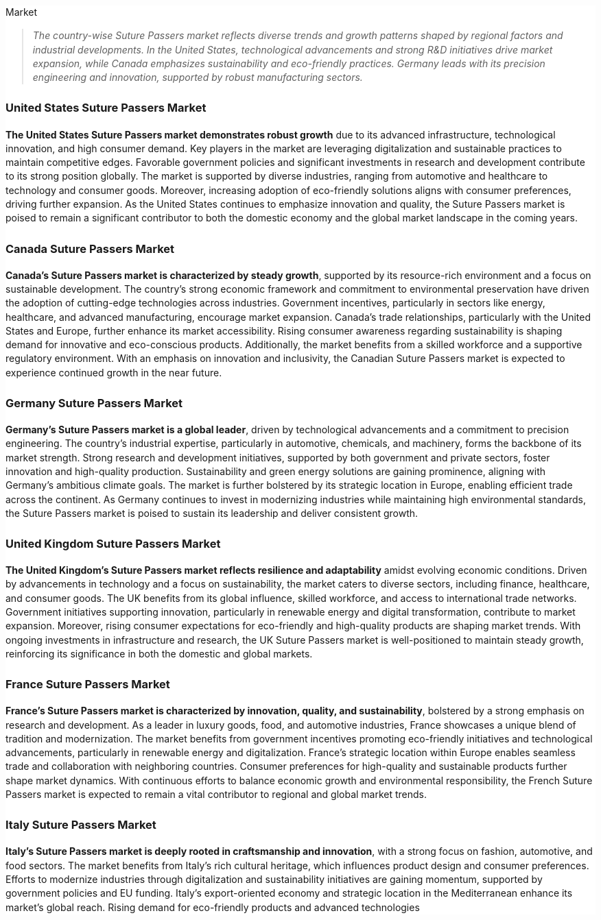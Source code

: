 Market<br /></span></h1><blockquote><p><em><span class="">The country-wise Suture Passers market reflects diverse trends and growth patterns shaped by regional factors and industrial developments. In the United States, technological advancements and strong R&amp;D initiatives drive market expansion, while Canada emphasizes sustainability and eco-friendly practices. Germany leads with its precision engineering and innovation, supported by robust manufacturing sectors.</span></em></p></blockquote><h3><strong>United States Suture Passers Market</strong></h3><p><strong>The United States Suture Passers market demonstrates robust growth</strong> due to its advanced infrastructure, technological innovation, and high consumer demand. Key players in the market are leveraging digitalization and sustainable practices to maintain competitive edges. Favorable government policies and significant investments in research and development contribute to its strong position globally. The market is supported by diverse industries, ranging from automotive and healthcare to technology and consumer goods. Moreover, increasing adoption of eco-friendly solutions aligns with consumer preferences, driving further expansion. As the United States continues to emphasize innovation and quality, the Suture Passers market is poised to remain a significant contributor to both the domestic economy and the global market landscape in the coming years.</p><h3><strong>Canada Suture Passers Market</strong></h3><p><strong>Canada&rsquo;s Suture Passers market is characterized by steady growth</strong>, supported by its resource-rich environment and a focus on sustainable development. The country&rsquo;s strong economic framework and commitment to environmental preservation have driven the adoption of cutting-edge technologies across industries. Government incentives, particularly in sectors like energy, healthcare, and advanced manufacturing, encourage market expansion. Canada&rsquo;s trade relationships, particularly with the United States and Europe, further enhance its market accessibility. Rising consumer awareness regarding sustainability is shaping demand for innovative and eco-conscious products. Additionally, the market benefits from a skilled workforce and a supportive regulatory environment. With an emphasis on innovation and inclusivity, the Canadian Suture Passers market is expected to experience continued growth in the near future.</p><h3><strong>Germany Suture Passers Market</strong></h3><p><strong>Germany&rsquo;s Suture Passers market is a global leader</strong>, driven by technological advancements and a commitment to precision engineering. The country&rsquo;s industrial expertise, particularly in automotive, chemicals, and machinery, forms the backbone of its market strength. Strong research and development initiatives, supported by both government and private sectors, foster innovation and high-quality production. Sustainability and green energy solutions are gaining prominence, aligning with Germany&rsquo;s ambitious climate goals. The market is further bolstered by its strategic location in Europe, enabling efficient trade across the continent. As Germany continues to invest in modernizing industries while maintaining high environmental standards, the Suture Passers market is poised to sustain its leadership and deliver consistent growth.</p><h3><strong>United Kingdom Suture Passers Market</strong></h3><p><strong>The United Kingdom&rsquo;s Suture Passers market reflects resilience and adaptability</strong> amidst evolving economic conditions. Driven by advancements in technology and a focus on sustainability, the market caters to diverse sectors, including finance, healthcare, and consumer goods. The UK benefits from its global influence, skilled workforce, and access to international trade networks. Government initiatives supporting innovation, particularly in renewable energy and digital transformation, contribute to market expansion. Moreover, rising consumer expectations for eco-friendly and high-quality products are shaping market trends. With ongoing investments in infrastructure and research, the UK Suture Passers market is well-positioned to maintain steady growth, reinforcing its significance in both the domestic and global markets.</p><h3><strong>France Suture Passers Market</strong></h3><p><strong>France&rsquo;s Suture Passers market is characterized by innovation, quality, and sustainability</strong>, bolstered by a strong emphasis on research and development. As a leader in luxury goods, food, and automotive industries, France showcases a unique blend of tradition and modernization. The market benefits from government incentives promoting eco-friendly initiatives and technological advancements, particularly in renewable energy and digitalization. France&rsquo;s strategic location within Europe enables seamless trade and collaboration with neighboring countries. Consumer preferences for high-quality and sustainable products further shape market dynamics. With continuous efforts to balance economic growth and environmental responsibility, the French Suture Passers market is expected to remain a vital contributor to regional and global market trends.</p><h3><strong>Italy Suture Passers Market</strong></h3><p><strong>Italy&rsquo;s Suture Passers market is deeply rooted in craftsmanship and innovation</strong>, with a strong focus on fashion, automotive, and food sectors. The market benefits from Italy&rsquo;s rich cultural heritage, which influences product design and consumer preferences. Efforts to modernize industries through digitalization and sustainability initiatives are gaining momentum, supported by government policies and EU funding. Italy&rsquo;s export-oriented economy and strategic location in the Mediterranean enhance its market&rsquo;s global reach. Rising demand for eco-friendly products and advanced technologies